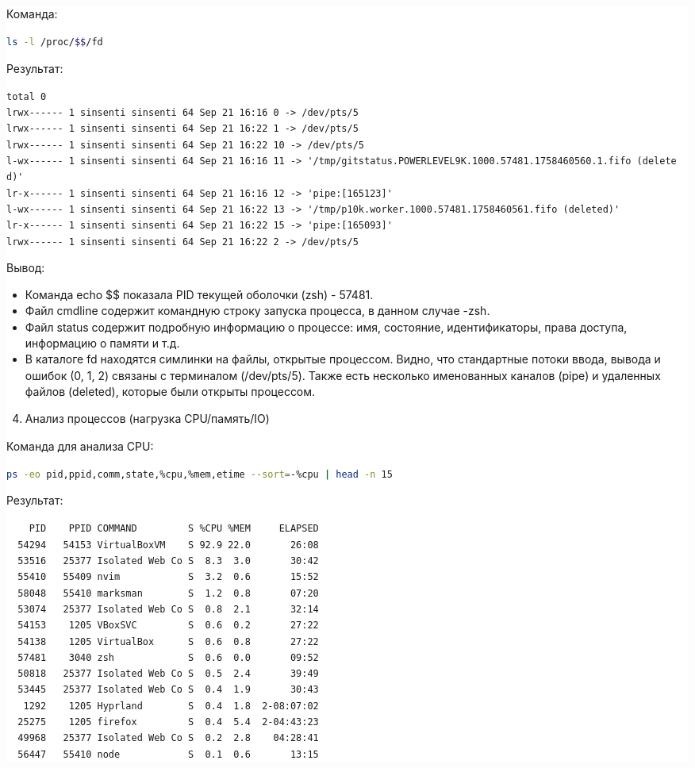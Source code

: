 Команда:
```bash
ls -l /proc/$$/fd
```

Результат:
```txt
total 0
lrwx------ 1 sinsenti sinsenti 64 Sep 21 16:16 0 -> /dev/pts/5
lrwx------ 1 sinsenti sinsenti 64 Sep 21 16:22 1 -> /dev/pts/5
lrwx------ 1 sinsenti sinsenti 64 Sep 21 16:22 10 -> /dev/pts/5
l-wx------ 1 sinsenti sinsenti 64 Sep 21 16:16 11 -> '/tmp/gitstatus.POWERLEVEL9K.1000.57481.1758460560.1.fifo (deleted)'
lr-x------ 1 sinsenti sinsenti 64 Sep 21 16:16 12 -> 'pipe:[165123]'
l-wx------ 1 sinsenti sinsenti 64 Sep 21 16:22 13 -> '/tmp/p10k.worker.1000.57481.1758460561.fifo (deleted)'
lr-x------ 1 sinsenti sinsenti 64 Sep 21 16:22 15 -> 'pipe:[165093]'
lrwx------ 1 sinsenti sinsenti 64 Sep 21 16:22 2 -> /dev/pts/5
```

Вывод:
- Команда echo $$ показала PID текущей оболочки (zsh) - 57481.
- Файл cmdline содержит командную строку запуска процесса, в данном случае -zsh.
- Файл status содержит подробную информацию о процессе: имя, состояние, идентификаторы, права доступа, информацию о памяти и т.д.
- В каталоге fd находятся симлинки на файлы, открытые процессом. Видно, что стандартные потоки ввода, вывода и ошибок (0, 1, 2) связаны с терминалом (/dev/pts/5). Также есть несколько именованных каналов (pipe) и удаленных файлов (deleted), которые были открыты процессом.

4. Анализ процессов (нагрузка CPU/память/IO)

Команда для анализа CPU:
```bash
ps -eo pid,ppid,comm,state,%cpu,%mem,etime --sort=-%cpu | head -n 15
```

Результат:
```txt
    PID    PPID COMMAND         S %CPU %MEM     ELAPSED
  54294   54153 VirtualBoxVM    S 92.9 22.0       26:08
  53516   25377 Isolated Web Co S  8.3  3.0       30:42
  55410   55409 nvim            S  3.2  0.6       15:52
  58048   55410 marksman        S  1.2  0.8       07:20
  53074   25377 Isolated Web Co S  0.8  2.1       32:14
  54153    1205 VBoxSVC         S  0.6  0.2       27:22
  54138    1205 VirtualBox      S  0.6  0.8       27:22
  57481    3040 zsh             S  0.6  0.0       09:52
  50818   25377 Isolated Web Co S  0.5  2.4       39:49
  53445   25377 Isolated Web Co S  0.4  1.9       30:43
   1292    1205 Hyprland        S  0.4  1.8  2-08:07:02
  25275    1205 firefox         S  0.4  5.4  2-04:43:23
  49968   25377 Isolated Web Co S  0.2  2.8    04:28:41
  56447   55410 node            S  0.1  0.6       13:15
```
